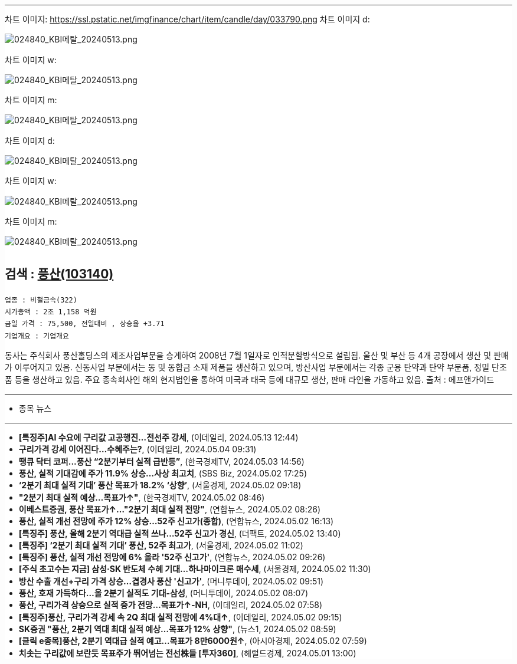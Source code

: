 *****

차트 이미지: https://ssl.pstatic.net/imgfinance/chart/item/candle/day/033790.png
차트 이미지 d: 

![024840_KBI메탈_20240513.png](./024840_KBI메탈_20240513_d.png)

차트 이미지 w: 

![024840_KBI메탈_20240513.png](./024840_KBI메탈_20240513_w.png)

차트 이미지 m: 

![024840_KBI메탈_20240513.png](./024840_KBI메탈_20240513_m.png)

차트 이미지 d: 

![024840_KBI메탈_20240513.png](./d20240513/024840_KBI메탈_20240513_d.png)

차트 이미지 w: 

![024840_KBI메탈_20240513.png](./d20240513/024840_KBI메탈_20240513_w.png)

차트 이미지 m: 

![024840_KBI메탈_20240513.png](./d20240513/024840_KBI메탈_20240513_m.png)



## 검색 : [풍산(103140)](https://finance.naver.com/item/main.naver?code=103140)

    업종 : 비철금속(322)
    시가총액 : 2조 1,158 억원
    금일 가격 : 75,500, 전일대비 , 상승율 +3.71
    기업개요 : 기업개요
동사는 주식회사 풍산홀딩스의 제조사업부문을 승계하여 2008년 7월 1일자로 인적분할방식으로 설립됨.
울산 및 부산 등 4개 공장에서 생산 및 판매가 이루어지고 있음. 신동사업 부문에서는 동 및 동합금 소재 제품을 생산하고 있으며, 방산사업 부분에서는 각종 군용 탄약과 탄약 부분품, 정밀 단조품 등을 생산하고 있음.
주요 종속회사인 해외 현지법인을 통하여 미국과 태국 등에 대규모 생산, 판매 라인을 가동하고 있음.
출처 : 에프앤가이드

*****

* 종목 뉴스

*****

   * **[특징주]AI 수요에 구리값 고공행진…전선주 강세**, (이데일리, 2024.05.13 12:44)
   * **구리가격 강세 이어진다…수혜주는?**, (이데일리, 2024.05.04 09:31)
   * **땡큐 닥터 코퍼...풍산 “2분기부터 실적 급반등”**, (한국경제TV, 2024.05.03 14:56)
   * **풍산, 실적 기대감에 주가 11.9% 상승…사상 최고치**, (SBS Biz, 2024.05.02 17:25)
   * **‘2분기 최대 실적 기대’ 풍산 목표가 18.2% ‘상향’**, (서울경제, 2024.05.02 09:18)
   * **"2분기 최대 실적 예상…목표가↑"**, (한국경제TV, 2024.05.02 08:46)
   * **이베스트증권, 풍산 목표가↑…"2분기 최대 실적 전망"**, (연합뉴스, 2024.05.02 08:26)
   * **풍산, 실적 개선 전망에 주가 12% 상승…52주 신고가(종합)**, (연합뉴스, 2024.05.02 16:13)
   * **[특징주] 풍산, 올해 2분기 역대급 실적 쓰나…52주 신고가 경신**, (더팩트, 2024.05.02 13:40)
   * **[특징주] ‘2분기 최대 실적 기대’ 풍산, 52주 최고가**, (서울경제, 2024.05.02 11:02)
   * **[특징주] 풍산, 실적 개선 전망에 6% 올라 '52주 신고가'**, (연합뉴스, 2024.05.02 09:26)
   * **[주식 초고수는 지금] 삼성·SK 반도체 수혜 기대…하나마이크론 매수세**, (서울경제, 2024.05.02 11:30)
   * **방산 수출 개선+구리 가격 상승…겹경사 풍산 '신고가'**, (머니투데이, 2024.05.02 09:51)
   * **풍산, 호재 가득하다…올 2분기 실적도 기대-삼성**, (머니투데이, 2024.05.02 08:07)
   * **풍산, 구리가격 상승으로 실적 증가 전망…목표가↑-NH**, (이데일리, 2024.05.02 07:58)
   * **[특징주]풍산, 구리가격 강세 속 2Q 최대 실적 전망에 4%대↑**, (이데일리, 2024.05.02 09:15)
   * **SK증권 "풍산, 2분기 역대 최대 실적 예상…목표가 12% 상향"**, (뉴스1, 2024.05.02 08:59)
   * **[클릭 e종목]풍산, 2분기 역대급 실적 예고…목표가 8만6000원↑**, (아시아경제, 2024.05.02 07:59)
   * **치솟는 구리값에 보란듯 목표주가 뛰어넘는 전선株들 [투자360]**, (헤럴드경제, 2024.05.01 13:00)
